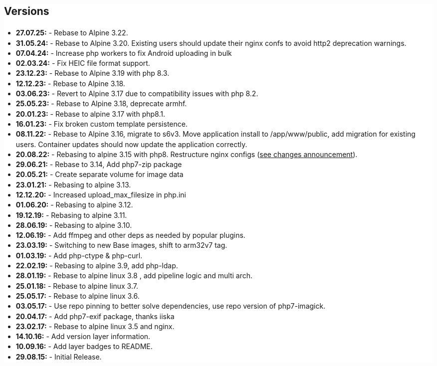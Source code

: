## Versions

* **27.07.25:** - Rebase to Alpine 3.22.
* **31.05.24:** - Rebase to Alpine 3.20. Existing users should update their nginx confs to avoid http2 deprecation warnings.
* **07.04.24:** - Increase php workers to fix Android uploading in bulk
* **02.03.24:** - Fix HEIC file format support.
* **23.12.23:** - Rebase to Alpine 3.19 with php 8.3.
* **12.12.23:** - Rebase to Alpine 3.18.
* **03.06.23:** - Revert to Alpine 3.17 due to compatibility issues with php 8.2.
* **25.05.23:** - Rebase to Alpine 3.18, deprecate armhf.
* **20.01.23:** - Rebase to alpine 3.17 with php8.1.
* **16.01.23:** - Fix broken custom template persistence.
* **08.11.22:** - Rebase to Alpine 3.16, migrate to s6v3. Move application install to /app/www/public, add migration for existing users. Container updates should now update the application correctly.
* **20.08.22:** - Rebasing to alpine 3.15 with php8. Restructure nginx configs ([see changes announcement](https://info.linuxserver.io/issues/2022-08-20-nginx-base)).
* **29.06.21:** - Rebase to 3.14, Add php7-zip package
* **20.05.21:** - Create separate volume for image data
* **23.01.21:** - Rebasing to alpine 3.13.
* **12.12.20:** - Increased upload_max_filesize in php.ini
* **01.06.20:** - Rebasing to alpine 3.12.
* **19.12.19:** - Rebasing to alpine 3.11.
* **28.06.19:** - Rebasing to alpine 3.10.
* **12.06.19:** - Add ffmpeg and other deps as needed by popular plugins.
* **23.03.19:** - Switching to new Base images, shift to arm32v7 tag.
* **01.03.19:** - Add php-ctype & php-curl.
* **22.02.19:** - Rebasing to alpine 3.9, add php-ldap.
* **28.01.19:** - Rebase to alpine linux 3.8 , add pipeline logic and multi arch.
* **25.01.18:** - Rebase to alpine linux 3.7.
* **25.05.17:** - Rebase to alpine linux 3.6.
* **03.05.17:** - Use repo pinning to better solve dependencies, use repo version of php7-imagick.
* **20.04.17:** - Add php7-exif package, thanks iiska
* **23.02.17:** - Rebase to alpine linux 3.5 and nginx.
* **14.10.16:** - Add version layer information.
* **10.09.16:** - Add layer badges to README.
* **29.08.15:** - Initial Release.
